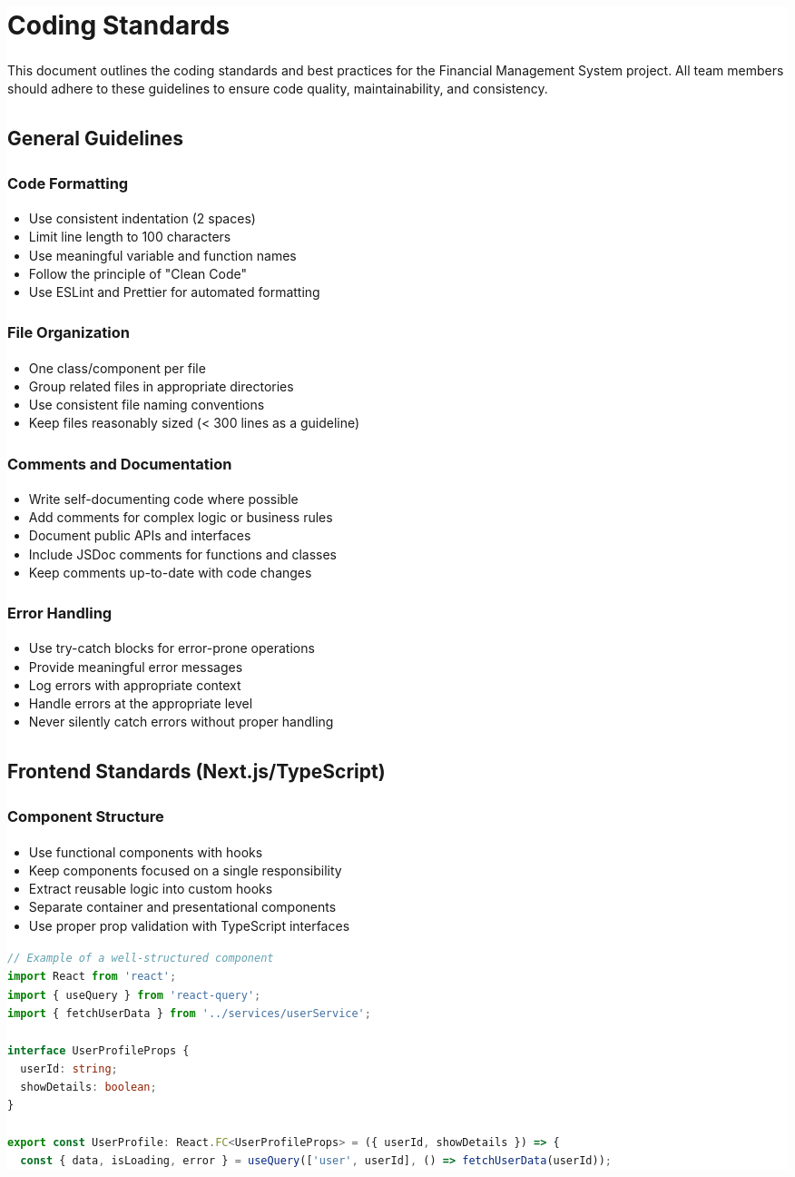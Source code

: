 # Coding Standards

This document outlines the coding standards and best practices for the Financial Management System project. All team members should adhere to these guidelines to ensure code quality, maintainability, and consistency.

## General Guidelines

### Code Formatting

- Use consistent indentation (2 spaces)
- Limit line length to 100 characters
- Use meaningful variable and function names
- Follow the principle of "Clean Code"
- Use ESLint and Prettier for automated formatting

### File Organization

- One class/component per file
- Group related files in appropriate directories
- Use consistent file naming conventions
- Keep files reasonably sized (< 300 lines as a guideline)

### Comments and Documentation

- Write self-documenting code where possible
- Add comments for complex logic or business rules
- Document public APIs and interfaces
- Include JSDoc comments for functions and classes
- Keep comments up-to-date with code changes

### Error Handling

- Use try-catch blocks for error-prone operations
- Provide meaningful error messages
- Log errors with appropriate context
- Handle errors at the appropriate level
- Never silently catch errors without proper handling

## Frontend Standards (Next.js/TypeScript)

### Component Structure

- Use functional components with hooks
- Keep components focused on a single responsibility
- Extract reusable logic into custom hooks
- Separate container and presentational components
- Use proper prop validation with TypeScript interfaces

```typescript
// Example of a well-structured component
import React from 'react';
import { useQuery } from 'react-query';
import { fetchUserData } from '../services/userService';

interface UserProfileProps {
  userId: string;
  showDetails: boolean;
}

export const UserProfile: React.FC<UserProfileProps> = ({ userId, showDetails }) => {
  const { data, isLoading, error } = useQuery(['user', userId], () => fetchUserData(userId));

```